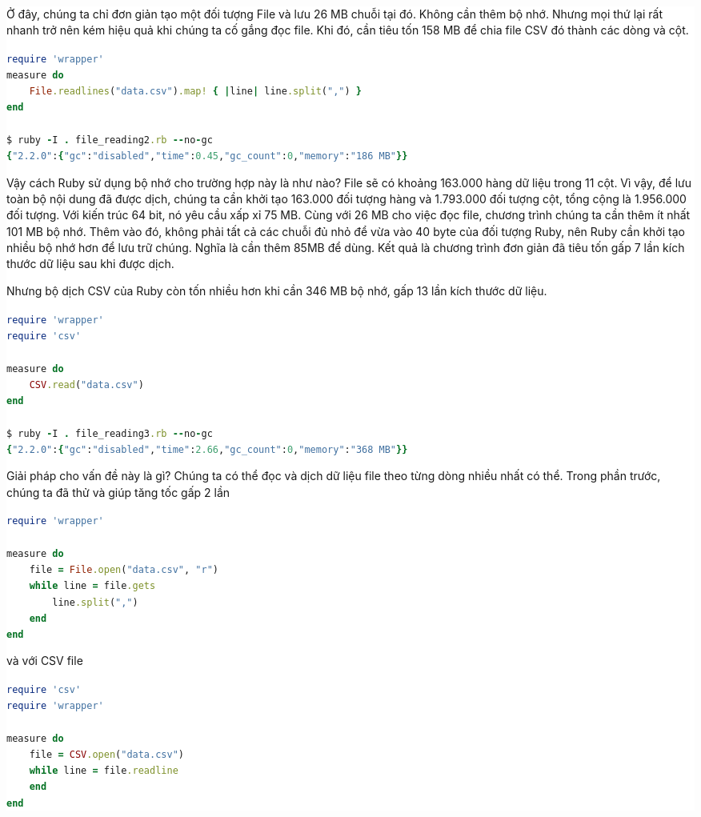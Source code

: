 Ở đây, chúng ta chỉ đơn giản tạo một đối tượng File và lưu 26 MB chuỗi tại đó. Không cần thêm bộ nhớ. Nhưng mọi thứ lại rất nhanh trở nên kém hiệu quả khi chúng ta cố gắng đọc file. Khi đó, cần tiêu tốn 158 MB để chia file CSV đó thành các dòng và cột.  

```ruby
require 'wrapper' 
measure do
    File.readlines("data.csv").map! { |line| line.split(",") } 
end

$ ruby -I . file_reading2.rb --no-gc 
{"2.2.0":{"gc":"disabled","time":0.45,"gc_count":0,"memory":"186 MB"}}
```

Vậy cách Ruby sử dụng bộ nhớ cho trường hợp này là như nào? File sẽ có khoảng 163.000 hàng dữ liệu trong 11 cột. Vì vậy, để lưu toàn bộ nội dung đã được dịch, chúng ta cần khởi tạo 163.000 đối tượng hàng và 1.793.000 đối tượng cột, tổng cộng là 1.956.000 đối tượng. Với kiến trúc 64 bit, nó yêu cầu xấp xỉ 75 MB. Cùng với 26 MB cho việc đọc file, chương trình chúng ta cần thêm ít nhất 101 MB bộ nhớ. Thêm vào đó, không phải tất cả các chuỗi đủ nhỏ để vừa vào 40 byte của đối tượng Ruby, nên Ruby cần khởi tạo nhiều bộ nhớ hơn để lưu trữ chúng. Nghĩa là cần thêm 85MB để dùng. Kết quả là chương trình đơn giản đã tiêu tốn gấp 7 lần kích thước dữ liệu sau khi được dịch.

Nhưng bộ dịch CSV của Ruby còn tốn nhiều hơn khi cần 346 MB bộ nhớ, gấp 13 lần kích thước dữ liệu.

```ruby
require 'wrapper' 
require 'csv'

measure do 
    CSV.read("data.csv")
end

$ ruby -I . file_reading3.rb --no-gc
{"2.2.0":{"gc":"disabled","time":2.66,"gc_count":0,"memory":"368 MB"}}
```

Giải pháp cho vấn đề này là gì? Chúng ta có thể đọc và dịch dữ liệu file theo từng dòng nhiều nhất có thể. Trong phần trước, chúng ta đã thử và giúp tăng tốc gấp 2 lần 

```ruby
require 'wrapper'

measure do
    file = File.open("data.csv", "r") 
    while line = file.gets
        line.split(",") 
    end
end
```

và với CSV file

```ruby
require 'csv' 
require 'wrapper'

measure do
    file = CSV.open("data.csv") 
    while line = file.readline 
    end
end
```
